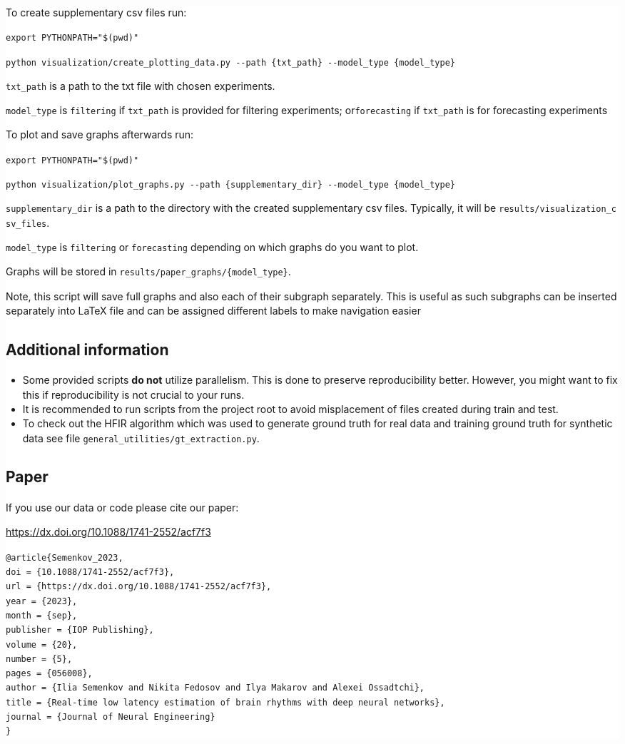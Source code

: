 To create supplementary csv files run:

`export PYTHONPATH="$(pwd)"`

`python visualization/create_plotting_data.py --path {txt_path} --model_type {model_type}`

`txt_path` is a path to the txt file with chosen experiments.

`model_type` is `filtering` if `txt_path` is provided for filtering experiments; or`forecasting` if `txt_path` is for 
forecasting experiments

To plot and save graphs afterwards run:

`export PYTHONPATH="$(pwd)"`

`python visualization/plot_graphs.py --path {supplementary_dir} --model_type {model_type}`

`supplementary_dir` is a path to the directory with the created supplementary csv files. Typically, it will be
`results/visualization_csv_files`.

`model_type` is `filtering` or `forecasting` depending on which graphs do you want to plot.

Graphs will be stored in `results/paper_graphs/{model_type}`.

Note, this script will save full graphs and also each of their subgraph separately. This is useful as such subgraphs 
can be inserted separately into LaTeX file and can be assigned different labels to make navigation easier

## Additional information

* Some provided scripts **do not** utilize parallelism. This is done to preserve reproducibility better. 
However, you might want to fix this if reproducibility is not crucial to your runs.
* It is recommended to run scripts from the project root to avoid misplacement of files created during train and test.
* To check out the HFIR algorithm which was used to generate ground truth for real data and training ground truth for
synthetic data see file `general_utilities/gt_extraction.py`.

## Paper

If you use our data or code please cite our paper: 

https://dx.doi.org/10.1088/1741-2552/acf7f3

```
@article{Semenkov_2023,
doi = {10.1088/1741-2552/acf7f3},
url = {https://dx.doi.org/10.1088/1741-2552/acf7f3},
year = {2023},
month = {sep},
publisher = {IOP Publishing},
volume = {20},
number = {5},
pages = {056008},
author = {Ilia Semenkov and Nikita Fedosov and Ilya Makarov and Alexei Ossadtchi},
title = {Real-time low latency estimation of brain rhythms with deep neural networks},
journal = {Journal of Neural Engineering}
}
```

